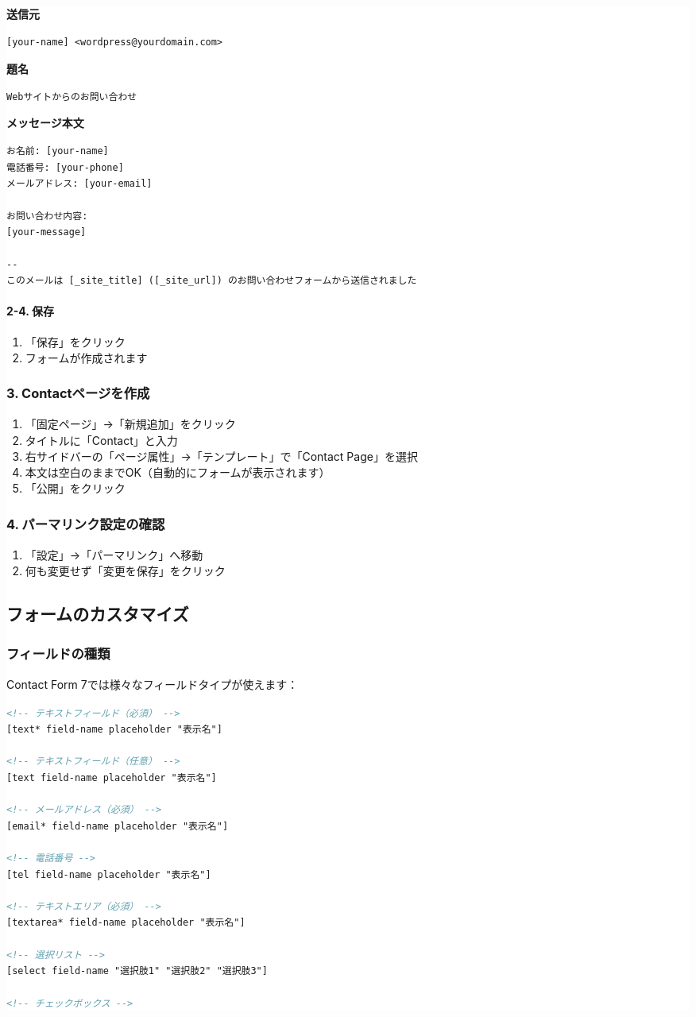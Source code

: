 **送信元**
```
[your-name] <wordpress@yourdomain.com>
```

**題名**
```
Webサイトからのお問い合わせ
```

**メッセージ本文**
```
お名前: [your-name]
電話番号: [your-phone]
メールアドレス: [your-email]

お問い合わせ内容:
[your-message]

--
このメールは [_site_title] ([_site_url]) のお問い合わせフォームから送信されました
```

#### 2-4. 保存

1. 「保存」をクリック
2. フォームが作成されます

### 3. Contactページを作成

1. 「固定ページ」→「新規追加」をクリック
2. タイトルに「Contact」と入力
3. 右サイドバーの「ページ属性」→「テンプレート」で「Contact Page」を選択
4. 本文は空白のままでOK（自動的にフォームが表示されます）
5. 「公開」をクリック

### 4. パーマリンク設定の確認

1. 「設定」→「パーマリンク」へ移動
2. 何も変更せず「変更を保存」をクリック

## フォームのカスタマイズ

### フィールドの種類

Contact Form 7では様々なフィールドタイプが使えます：

```html
<!-- テキストフィールド（必須） -->
[text* field-name placeholder "表示名"]

<!-- テキストフィールド（任意） -->
[text field-name placeholder "表示名"]

<!-- メールアドレス（必須） -->
[email* field-name placeholder "表示名"]

<!-- 電話番号 -->
[tel field-name placeholder "表示名"]

<!-- テキストエリア（必須） -->
[textarea* field-name placeholder "表示名"]

<!-- 選択リスト -->
[select field-name "選択肢1" "選択肢2" "選択肢3"]

<!-- チェックボックス -->
```